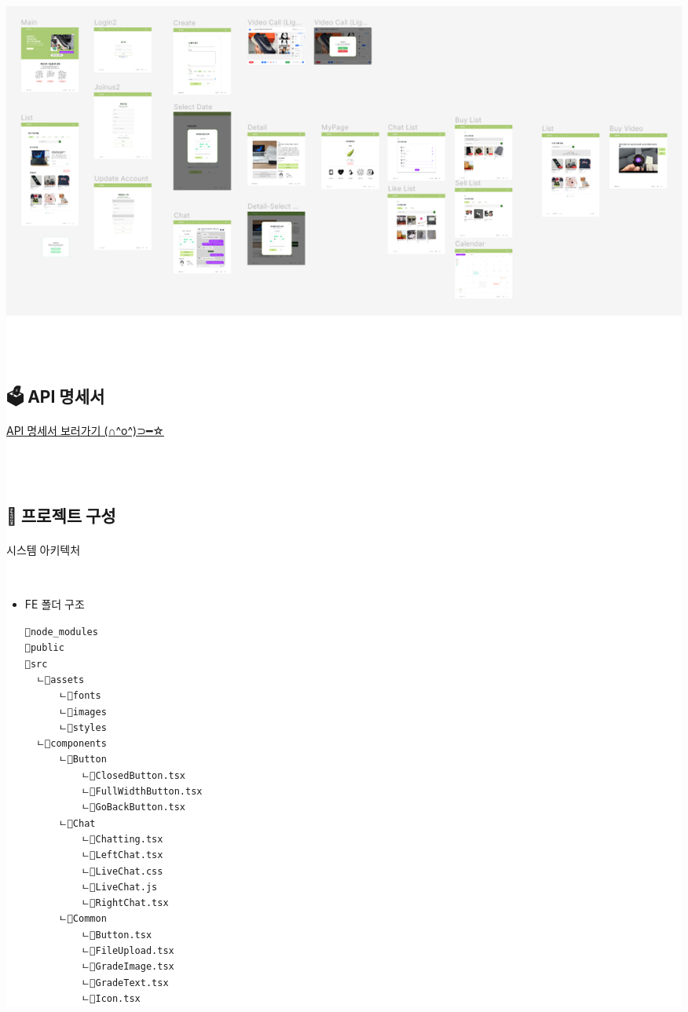 ![Untitled](./assets/figma.png)

<br>

<br>

## 🗳️ API 명세서

[API 명세서 보러가기 (∩^o^)⊃━☆](./assets/api.pdf)

<br>
<br>

## 📂 프로젝트 구성

시스템 아키텍처

<br>

- FE 폴더 구조
  ```
  📁node_modules
  📁public
  📂src
  	ㄴ📂assets
  		ㄴ📁fonts
  		ㄴ📁images
  		ㄴ📁styles
  	ㄴ📂components
  		ㄴ📂Button
  			ㄴ📄ClosedButton.tsx
  			ㄴ📄FullWidthButton.tsx
  			ㄴ📄GoBackButton.tsx
  		ㄴ📂Chat
  			ㄴ📄Chatting.tsx
  			ㄴ📄LeftChat.tsx
  			ㄴ📄LiveChat.css
  			ㄴ📄LiveChat.js
  			ㄴ📄RightChat.tsx
  		ㄴ📂Common
  			ㄴ📄Button.tsx
  			ㄴ📄FileUpload.tsx
  			ㄴ📄GradeImage.tsx
  			ㄴ📄GradeText.tsx
  			ㄴ📄Icon.tsx
  ```
